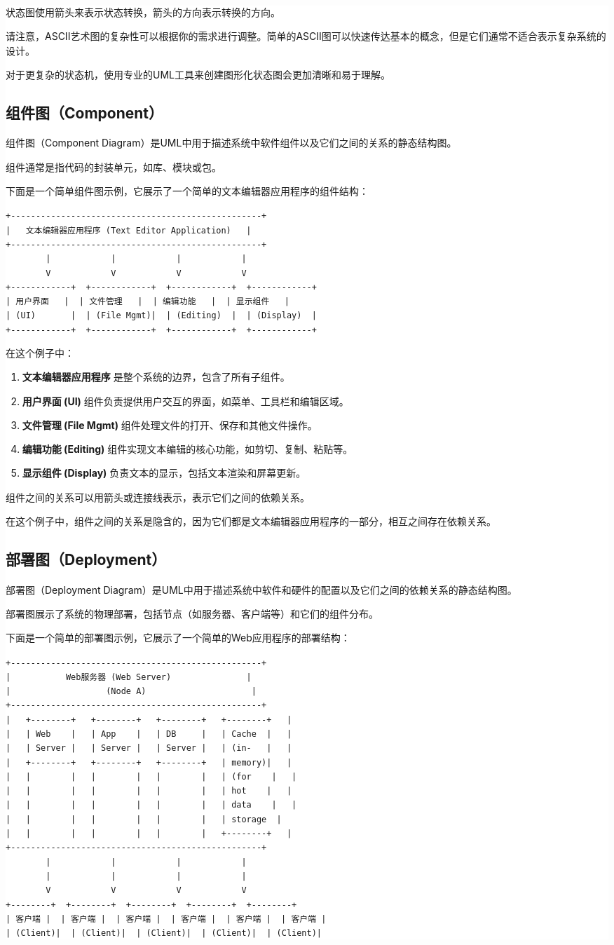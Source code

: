 状态图使用箭头来表示状态转换，箭头的方向表示转换的方向。

请注意，ASCII艺术图的复杂性可以根据你的需求进行调整。简单的ASCII图可以快速传达基本的概念，但是它们通常不适合表示复杂系统的设计。

对于更复杂的状态机，使用专业的UML工具来创建图形化状态图会更加清晰和易于理解。

## 组件图（Component）

组件图（Component Diagram）是UML中用于描述系统中软件组件以及它们之间的关系的静态结构图。

组件通常是指代码的封装单元，如库、模块或包。

下面是一个简单组件图示例，它展示了一个简单的文本编辑器应用程序的组件结构：

```
+--------------------------------------------------+
|   文本编辑器应用程序 (Text Editor Application)   |
+--------------------------------------------------+
        |            |            |            |
        V            V            V            V
+------------+  +------------+  +------------+  +------------+
| 用户界面   |  | 文件管理   |  | 编辑功能   |  | 显示组件   |
| (UI)       |  | (File Mgmt)|  | (Editing)  |  | (Display)  |
+------------+  +------------+  +------------+  +------------+
```

在这个例子中：

1. **文本编辑器应用程序** 是整个系统的边界，包含了所有子组件。

2. **用户界面 (UI)** 组件负责提供用户交互的界面，如菜单、工具栏和编辑区域。

3. **文件管理 (File Mgmt)** 组件处理文件的打开、保存和其他文件操作。

4. **编辑功能 (Editing)** 组件实现文本编辑的核心功能，如剪切、复制、粘贴等。

5. **显示组件 (Display)** 负责文本的显示，包括文本渲染和屏幕更新。

组件之间的关系可以用箭头或连接线表示，表示它们之间的依赖关系。

在这个例子中，组件之间的关系是隐含的，因为它们都是文本编辑器应用程序的一部分，相互之间存在依赖关系。

## 部署图（Deployment）

部署图（Deployment Diagram）是UML中用于描述系统中软件和硬件的配置以及它们之间的依赖关系的静态结构图。
   
部署图展示了系统的物理部署，包括节点（如服务器、客户端等）和它们的组件分布。
   
下面是一个简单的部署图示例，它展示了一个简单的Web应用程序的部署结构：

```
+--------------------------------------------------+
|           Web服务器 (Web Server)               |
|                   (Node A)                     |
+--------------------------------------------------+
|   +--------+   +--------+   +--------+   +--------+   |
|   | Web    |   | App    |   | DB     |   | Cache  |   |
|   | Server |   | Server |   | Server |   | (in-   |   |
|   +--------+   +--------+   +--------+   | memory)|   |
|   |        |   |        |   |        |   | (for    |   |
|   |        |   |        |   |        |   | hot    |   |
|   |        |   |        |   |        |   | data    |   |
|   |        |   |        |   |        |   | storage  |
|   |        |   |        |   |        |   +--------+   |
+--------------------------------------------------+
        |            |            |            |
        |            |            |            |
        V            V            V            V
+--------+  +--------+  +--------+  +--------+  +--------+
| 客户端 |  | 客户端 |  | 客户端 |  | 客户端 |  | 客户端 |  | 客户端 |
| (Client)|  | (Client)|  | (Client)|  | (Client)|  | (Client)|
```